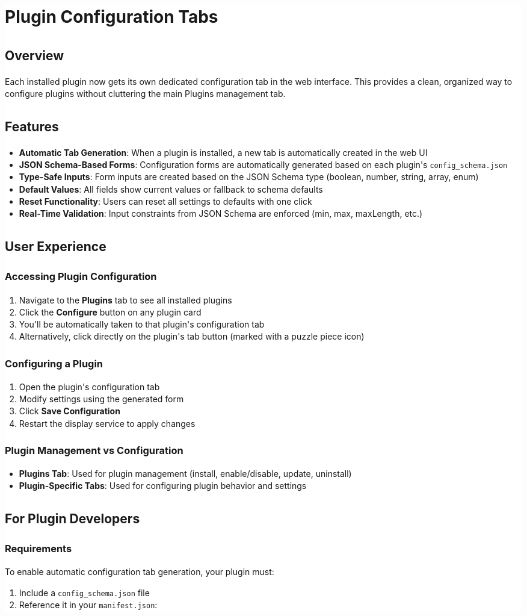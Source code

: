 # Plugin Configuration Tabs

## Overview

Each installed plugin now gets its own dedicated configuration tab in the web interface. This provides a clean, organized way to configure plugins without cluttering the main Plugins management tab.

## Features

- **Automatic Tab Generation**: When a plugin is installed, a new tab is automatically created in the web UI
- **JSON Schema-Based Forms**: Configuration forms are automatically generated based on each plugin's `config_schema.json`
- **Type-Safe Inputs**: Form inputs are created based on the JSON Schema type (boolean, number, string, array, enum)
- **Default Values**: All fields show current values or fallback to schema defaults
- **Reset Functionality**: Users can reset all settings to defaults with one click
- **Real-Time Validation**: Input constraints from JSON Schema are enforced (min, max, maxLength, etc.)

## User Experience

### Accessing Plugin Configuration

1. Navigate to the **Plugins** tab to see all installed plugins
2. Click the **Configure** button on any plugin card
3. You'll be automatically taken to that plugin's configuration tab
4. Alternatively, click directly on the plugin's tab button (marked with a puzzle piece icon)

### Configuring a Plugin

1. Open the plugin's configuration tab
2. Modify settings using the generated form
3. Click **Save Configuration**
4. Restart the display service to apply changes

### Plugin Management vs Configuration

- **Plugins Tab**: Used for plugin management (install, enable/disable, update, uninstall)
- **Plugin-Specific Tabs**: Used for configuring plugin behavior and settings

## For Plugin Developers

### Requirements

To enable automatic configuration tab generation, your plugin must:

1. Include a `config_schema.json` file
2. Reference it in your `manifest.json`:
